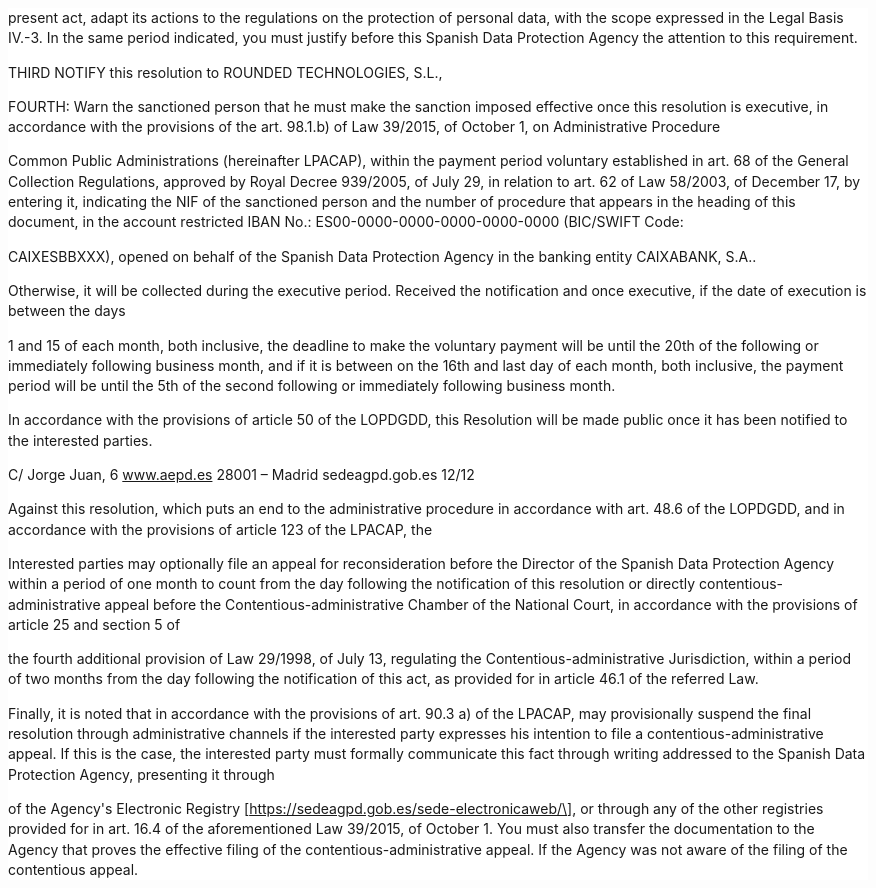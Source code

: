 present act, adapt its actions to the regulations on the protection of personal data,
with the scope expressed in the Legal Basis IV.-3. In the same period
indicated, you must justify before this Spanish Data Protection Agency the
attention to this requirement.

THIRD NOTIFY this resolution to ROUNDED TECHNOLOGIES, S.L.,

FOURTH: Warn the sanctioned person that he must make the sanction imposed effective
once this resolution is executive, in accordance with the provisions of the
art. 98.1.b) of Law 39/2015, of October 1, on Administrative Procedure

Common Public Administrations (hereinafter LPACAP), within the payment period
voluntary established in art. 68 of the General Collection Regulations, approved
by Royal Decree 939/2005, of July 29, in relation to art. 62 of Law 58/2003,
of December 17, by entering it, indicating the NIF of the sanctioned person and the number
of procedure that appears in the heading of this document, in the account
restricted IBAN No.: ES00-0000-0000-0000-0000-0000 (BIC/SWIFT Code:

CAIXESBBXXX), opened on behalf of the Spanish Data Protection Agency in
the banking entity CAIXABANK, S.A..

Otherwise, it will be collected during the executive period. Received the
notification and once executive, if the date of execution is between the days

1 and 15 of each month, both inclusive, the deadline to make the voluntary payment will be
until the 20th of the following or immediately following business month, and if it is between
on the 16th and last day of each month, both inclusive, the payment period will be until the 5th
of the second following or immediately following business month.

In accordance with the provisions of article 50 of the LOPDGDD, this
Resolution will be made public once it has been notified to the interested parties.

C/ Jorge Juan, 6 www.aepd.es
28001 – Madrid sedeagpd.gob.es 12/12

Against this resolution, which puts an end to the administrative procedure in accordance with art. 48.6 of the
LOPDGDD, and in accordance with the provisions of article 123 of the LPACAP, the

Interested parties may optionally file an appeal for reconsideration before the
Director of the Spanish Data Protection Agency within a period of one month to
count from the day following the notification of this resolution or directly
contentious-administrative appeal before the Contentious-administrative Chamber of the
National Court, in accordance with the provisions of article 25 and section 5 of

the fourth additional provision of Law 29/1998, of July 13, regulating the
Contentious-administrative Jurisdiction, within a period of two months from the
day following the notification of this act, as provided for in article 46.1 of the
referred Law.

Finally, it is noted that in accordance with the provisions of art. 90.3 a) of the LPACAP,
may provisionally suspend the final resolution through administrative channels if the
interested party expresses his intention to file a contentious-administrative appeal.
If this is the case, the interested party must formally communicate this fact through
writing addressed to the Spanish Data Protection Agency, presenting it through

of the Agency's Electronic Registry \[https://sedeagpd.gob.es/sede-electronicaweb/\],
or through any of the other registries provided for in art. 16.4 of the aforementioned Law
39/2015, of October 1. You must also transfer the documentation to the Agency
that proves the effective filing of the contentious-administrative appeal. If the
Agency was not aware of the filing of the contentious appeal.
